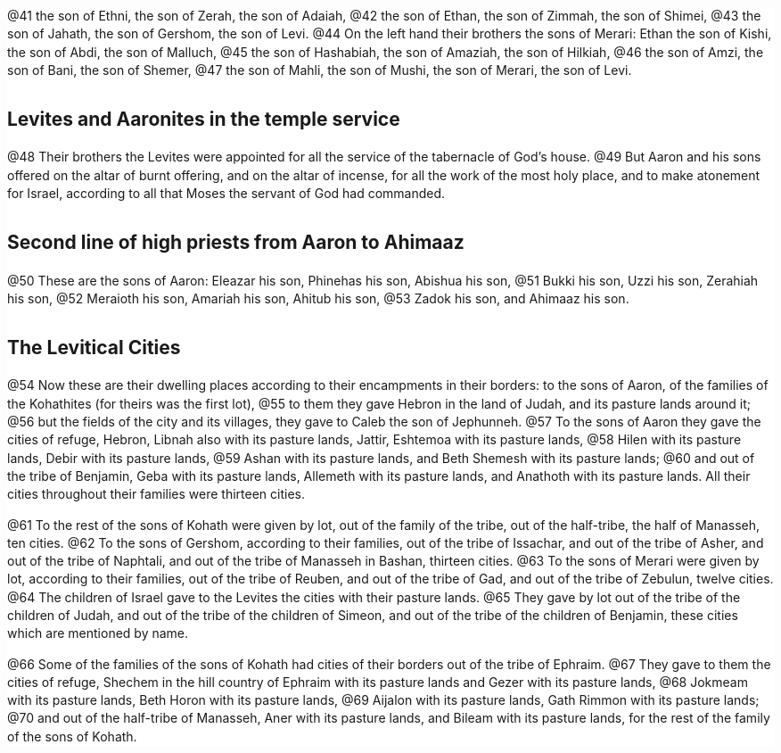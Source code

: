 @41 the son of Ethni, the son of Zerah, the son of Adaiah, 
@42 the son of Ethan, the son of Zimmah, the son of Shimei, 
@43 the son of Jahath, the son of Gershom, the son of Levi. 
@44 On the left hand their brothers the sons of Merari: Ethan the son of Kishi, the son of Abdi, the son of Malluch, 
@45 the son of Hashabiah, the son of Amaziah, the son of Hilkiah, 
@46 the son of Amzi, the son of Bani, the son of Shemer, 
@47 the son of Mahli, the son of Mushi, the son of Merari, the son of Levi.

## Levites and Aaronites in the temple service
@48 Their brothers the Levites were appointed for all the service of the tabernacle of God’s house. 
@49 But Aaron and his sons offered on the altar of burnt offering, and on the altar of incense, for all the work of the most holy place, and to make atonement for Israel, according to all that Moses the servant of God had commanded.

## Second line of high priests from Aaron to Ahimaaz

@50 These are the sons of Aaron: Eleazar his son, Phinehas his son, Abishua his son, 
@51 Bukki his son, Uzzi his son, Zerahiah his son, 
@52 Meraioth his son, Amariah his son, Ahitub his son, 
@53 Zadok his son, and Ahimaaz his son.

## The Levitical Cities
@54 Now these are their dwelling places according to their encampments in their borders: to the sons of Aaron, of the families of the Kohathites (for theirs was the first lot), 
@55 to them they gave Hebron in the land of Judah, and its pasture lands around it; 
@56 but the fields of the city and its villages, they gave to Caleb the son of Jephunneh. 
@57 To the sons of Aaron they gave the cities of refuge, Hebron, Libnah also with its pasture lands, Jattir, Eshtemoa with its pasture lands, 
@58 Hilen with its pasture lands, Debir with its pasture lands, 
@59 Ashan with its pasture lands, and Beth Shemesh with its pasture lands; 
@60 and out of the tribe of Benjamin, Geba with its pasture lands, Allemeth with its pasture lands, and Anathoth with its pasture lands. All their cities throughout their families were thirteen cities. 

@61 To the rest of the sons of Kohath were given by lot, out of the family of the tribe, out of the half-tribe, the half of Manasseh, ten cities. 
@62 To the sons of Gershom, according to their families, out of the tribe of Issachar, and out of the tribe of Asher, and out of the tribe of Naphtali, and out of the tribe of Manasseh in Bashan, thirteen cities. 
@63 To the sons of Merari were given by lot, according to their families, out of the tribe of Reuben, and out of the tribe of Gad, and out of the tribe of Zebulun, twelve cities. 
@64 The children of Israel gave to the Levites the cities with their pasture lands. 
@65 They gave by lot out of the tribe of the children of Judah, and out of the tribe of the children of Simeon, and out of the tribe of the children of Benjamin, these cities which are mentioned by name. 

@66 Some of the families of the sons of Kohath had cities of their borders out of the tribe of Ephraim. 
@67 They gave to them the cities of refuge, Shechem in the hill country of Ephraim with its pasture lands and Gezer with its pasture lands, 
@68 Jokmeam with its pasture lands, Beth Horon with its pasture lands, 
@69 Aijalon with its pasture lands, Gath Rimmon with its pasture lands; 
@70 and out of the half-tribe of Manasseh, Aner with its pasture lands, and Bileam with its pasture lands, for the rest of the family of the sons of Kohath. 
